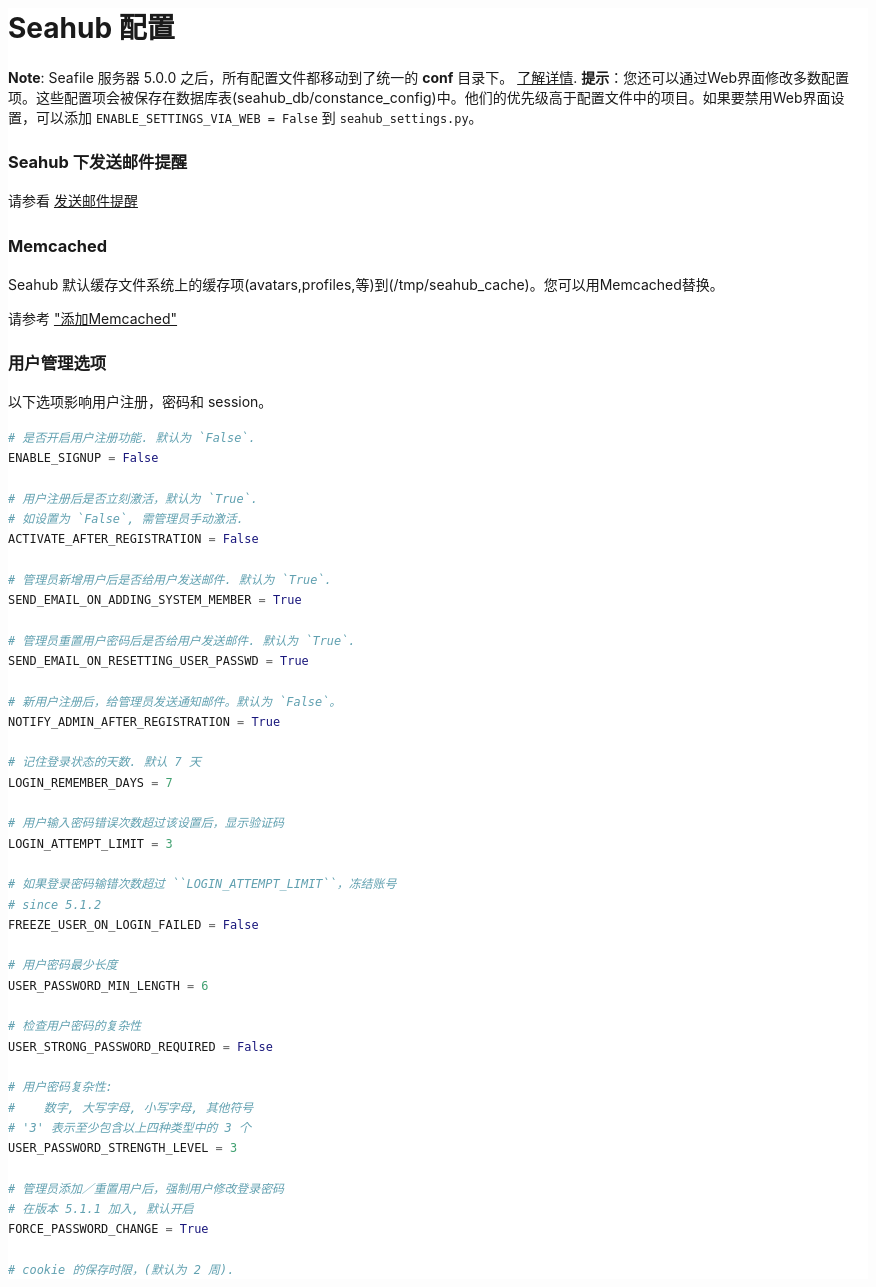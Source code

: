 # Seahub 配置

**Note**: Seafile 服务器 5.0.0 之后，所有配置文件都移动到了统一的 **conf** 目录下。 [了解详情](../deploy/new_directory_layout_5_0_0.md).
**提示**：您还可以通过Web界面修改多数配置项。这些配置项会被保存在数据库表(seahub_db/constance_config)中。他们的优先级高于配置文件中的项目。如果要禁用Web界面设置，可以添加 `ENABLE_SETTINGS_VIA_WEB = False` 到 `seahub_settings.py`。

### Seahub 下发送邮件提醒

请参看 [发送邮件提醒](sending_email.md)

### Memcached

Seahub 默认缓存文件系统上的缓存项(avatars,profiles,等)到(/tmp/seahub_cache)。您可以用Memcached替换。

请参考 ["添加Memcached"](../deploy/add_memcached.md)

### 用户管理选项

以下选项影响用户注册，密码和 session。

```python
# 是否开启用户注册功能. 默认为 `False`.
ENABLE_SIGNUP = False

# 用户注册后是否立刻激活，默认为 `True`.
# 如设置为 `False`, 需管理员手动激活.
ACTIVATE_AFTER_REGISTRATION = False

# 管理员新增用户后是否给用户发送邮件. 默认为 `True`.
SEND_EMAIL_ON_ADDING_SYSTEM_MEMBER = True

# 管理员重置用户密码后是否给用户发送邮件. 默认为 `True`.
SEND_EMAIL_ON_RESETTING_USER_PASSWD = True

# 新用户注册后，给管理员发送通知邮件。默认为 `False`。
NOTIFY_ADMIN_AFTER_REGISTRATION = True

# 记住登录状态的天数. 默认 7 天
LOGIN_REMEMBER_DAYS = 7

# 用户输入密码错误次数超过该设置后，显示验证码
LOGIN_ATTEMPT_LIMIT = 3

# 如果登录密码输错次数超过 ``LOGIN_ATTEMPT_LIMIT``，冻结账号
# since 5.1.2
FREEZE_USER_ON_LOGIN_FAILED = False

# 用户密码最少长度
USER_PASSWORD_MIN_LENGTH = 6

# 检查用户密码的复杂性
USER_STRONG_PASSWORD_REQUIRED = False

# 用户密码复杂性:
#    数字, 大写字母, 小写字母, 其他符号
# '3' 表示至少包含以上四种类型中的 3 个
USER_PASSWORD_STRENGTH_LEVEL = 3

# 管理员添加／重置用户后，强制用户修改登录密码
# 在版本 5.1.1 加入, 默认开启
FORCE_PASSWORD_CHANGE = True

# cookie 的保存时限，(默认为 2 周).
```